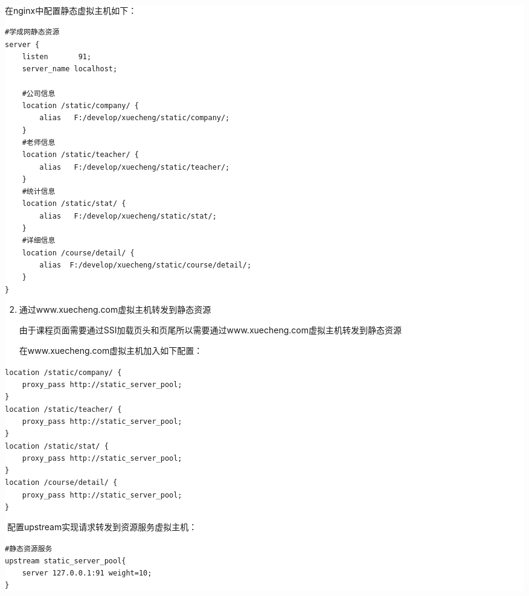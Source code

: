    在nginx中配置静态虚拟主机如下：

```nginx
#学成网静态资源
server {
	listen       91;    
	server_name localhost;    
   
	#公司信息    
	location /static/company/ {      
		alias   F:/develop/xuecheng/static/company/; 
    }      
	#老师信息    
	location /static/teacher/ {      
		alias   F:/develop/xuecheng/static/teacher/;        
	}     
	#统计信息    
	location /static/stat/ {      
		alias   F:/develop/xuecheng/static/stat/;        
	}     
    #详细信息 
	location /course/detail/ {      
		alias  F:/develop/xuecheng/static/course/detail/;        
	}     
}
```

2. 通过www.xuecheng.com虚拟主机转发到静态资源

   由于课程页面需要通过SSI加载页头和页尾所以需要通过www.xuecheng.com虚拟主机转发到静态资源

   在www.xuecheng.com虚拟主机加入如下配置：

```nginx
location /static/company/ { 
	proxy_pass http://static_server_pool;        
}     
location /static/teacher/ {      
	proxy_pass http://static_server_pool;        
}     
location /static/stat/ {      
	proxy_pass http://static_server_pool;        
}     
location /course/detail/ {      
	proxy_pass http://static_server_pool;        
}
```

​	配置upstream实现请求转发到资源服务虚拟主机：

```nginx
#静态资源服务
upstream static_server_pool{
	server 127.0.0.1:91 weight=10;
}
```
